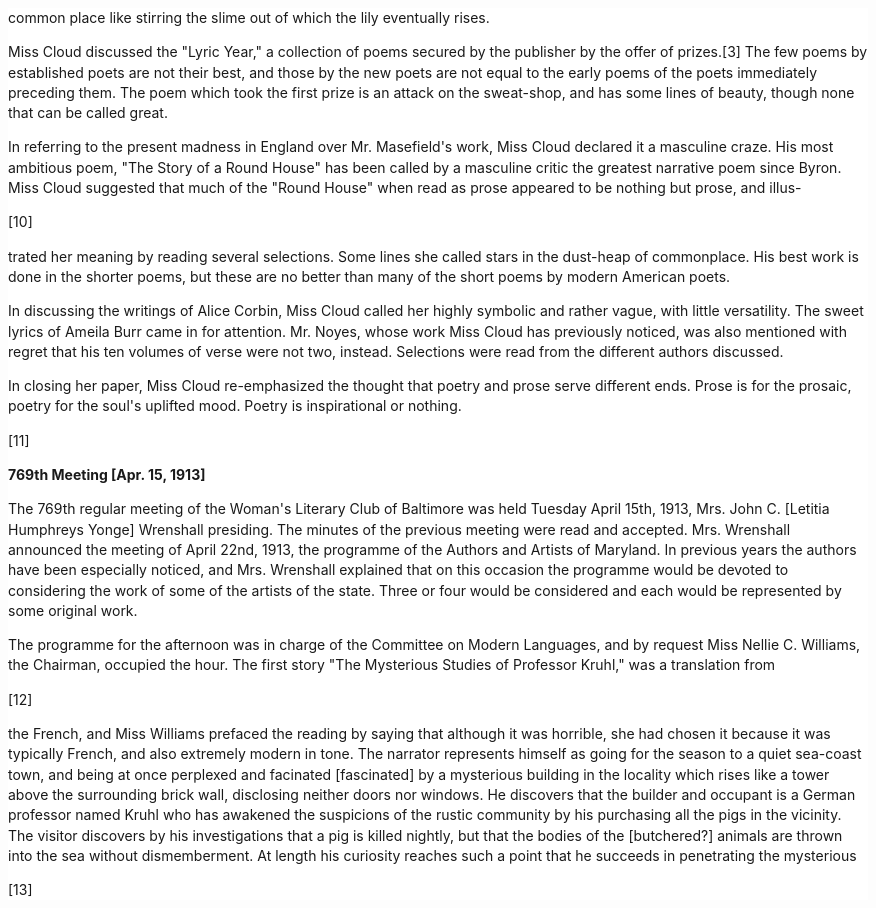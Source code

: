 common place like stirring the slime out of which the lily eventually rises.

Miss Cloud discussed the "Lyric Year," a collection of poems secured by the publisher by the offer of prizes.<a title="" class="mceItemAnchor"></a>[3] The few poems by established poets are not their best, and those by the new poets are not equal to the early poems of the poets immediately preceding them. The poem which took the first prize is an attack on the sweat-shop, and has some lines of beauty, though none that can be called great.

In referring to the present madness in England over Mr. Masefield's work, Miss Cloud declared it a masculine craze. His most ambitious poem, "The Story of a Round House" has been called by a masculine critic the greatest narrative poem since Byron. Miss Cloud suggested that much of the "Round House" when read as prose appeared to be nothing but prose, and illus-

[10]

trated her meaning by reading several selections. Some lines she called stars in the dust-heap of commonplace. His best work is done in the shorter poems, but these are no better than many of the short poems by modern American poets.

In discussing the writings of Alice Corbin, Miss Cloud called her highly symbolic and rather vague, with little versatility. The sweet lyrics of Ameila Burr came in for attention. Mr. Noyes, whose work Miss Cloud has previously noticed, was also mentioned with regret that his ten volumes of verse were not two, instead. Selections were read from the different authors discussed.

In closing her paper, Miss Cloud re-emphasized the thought that poetry and prose serve different ends. Prose is for the prosaic, poetry for the soul's uplifted mood. Poetry is inspirational or nothing.

[11]

**769th Meeting [Apr. 15, 1913]**

The 769th regular meeting of the Woman's Literary Club of Baltimore was held Tuesday April 15th, 1913, Mrs. John C. [Letitia Humphreys Yonge] Wrenshall presiding. The minutes of the previous meeting were read and accepted. Mrs. Wrenshall announced the meeting of April 22nd, 1913, the programme of the Authors and Artists of Maryland. In previous years the authors have been especially noticed, and Mrs. Wrenshall explained that on this occasion the programme would be devoted to considering the work of some of the artists of the state. Three or four would be considered and each would be represented by some original work.

The programme for the afternoon was in charge of the Committee on Modern Languages, and by request Miss Nellie C. Williams, the Chairman, occupied the hour. The first story "The Mysterious Studies of Professor Kruhl," was a translation from

[12]

the French, and Miss Williams prefaced the reading by saying that although it was horrible, she had chosen it because it was typically French, and also extremely modern in tone. The narrator represents himself as going for the season to a quiet sea-coast town, and being at once perplexed and facinated [fascinated] by a mysterious building in the locality which rises like a tower above the surrounding brick wall, disclosing neither doors nor windows. He discovers that the builder and occupant is a German professor named Kruhl who has awakened the suspicions of the rustic community by his purchasing all the pigs in the vicinity. The visitor discovers by his investigations that a pig is killed nightly, but that the bodies of the [butchered?] animals are thrown into the sea without dismemberment. At length his curiosity reaches such a point that he succeeds in penetrating the mysterious

[13]
